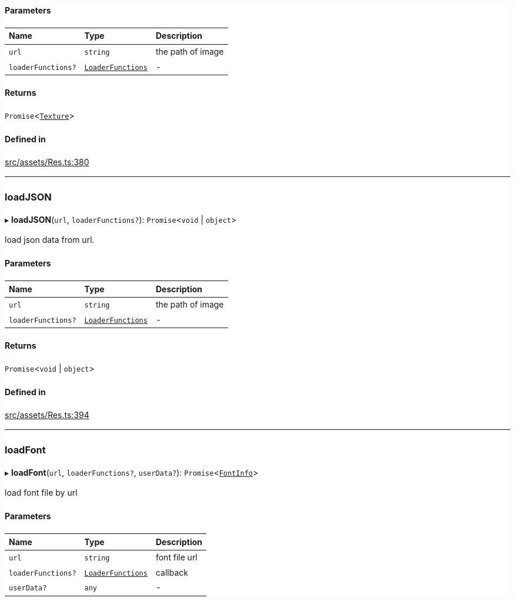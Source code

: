 #### Parameters

| Name | Type | Description |
| :------ | :------ | :------ |
| `url` | `string` | the path of image |
| `loaderFunctions?` | [`LoaderFunctions`](../types/LoaderFunctions.md) | - |

#### Returns

`Promise`\<[`Texture`](Texture.md)\>

#### Defined in

[src/assets/Res.ts:380](https://github.com/Orillusion/orillusion/blob/main/src/assets/Res.ts#L380)

___

### loadJSON

▸ **loadJSON**(`url`, `loaderFunctions?`): `Promise`\<`void` \| `object`\>

load json data from url.

#### Parameters

| Name | Type | Description |
| :------ | :------ | :------ |
| `url` | `string` | the path of image |
| `loaderFunctions?` | [`LoaderFunctions`](../types/LoaderFunctions.md) | - |

#### Returns

`Promise`\<`void` \| `object`\>

#### Defined in

[src/assets/Res.ts:394](https://github.com/Orillusion/orillusion/blob/main/src/assets/Res.ts#L394)

___

### loadFont

▸ **loadFont**(`url`, `loaderFunctions?`, `userData?`): `Promise`\<[`FontInfo`](FontInfo.md)\>

load font file by url

#### Parameters

| Name | Type | Description |
| :------ | :------ | :------ |
| `url` | `string` | font file url |
| `loaderFunctions?` | [`LoaderFunctions`](../types/LoaderFunctions.md) | callback |
| `userData?` | `any` | - |
